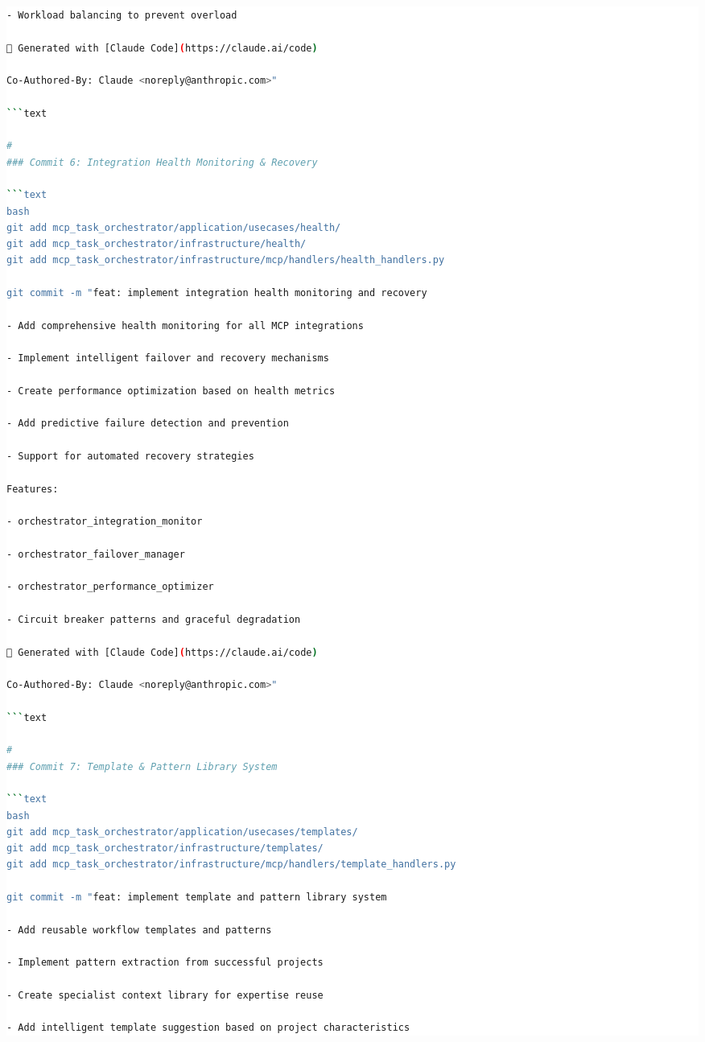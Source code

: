```bash
- Workload balancing to prevent overload

🤖 Generated with [Claude Code](https://claude.ai/code)

Co-Authored-By: Claude <noreply@anthropic.com>"

```text

#
### Commit 6: Integration Health Monitoring & Recovery

```text
bash
git add mcp_task_orchestrator/application/usecases/health/
git add mcp_task_orchestrator/infrastructure/health/
git add mcp_task_orchestrator/infrastructure/mcp/handlers/health_handlers.py

git commit -m "feat: implement integration health monitoring and recovery

- Add comprehensive health monitoring for all MCP integrations

- Implement intelligent failover and recovery mechanisms

- Create performance optimization based on health metrics

- Add predictive failure detection and prevention

- Support for automated recovery strategies

Features:

- orchestrator_integration_monitor

- orchestrator_failover_manager

- orchestrator_performance_optimizer

- Circuit breaker patterns and graceful degradation

🤖 Generated with [Claude Code](https://claude.ai/code)

Co-Authored-By: Claude <noreply@anthropic.com>"

```text

#
### Commit 7: Template & Pattern Library System

```text
bash
git add mcp_task_orchestrator/application/usecases/templates/
git add mcp_task_orchestrator/infrastructure/templates/
git add mcp_task_orchestrator/infrastructure/mcp/handlers/template_handlers.py

git commit -m "feat: implement template and pattern library system

- Add reusable workflow templates and patterns

- Implement pattern extraction from successful projects

- Create specialist context library for expertise reuse

- Add intelligent template suggestion based on project characteristics

```